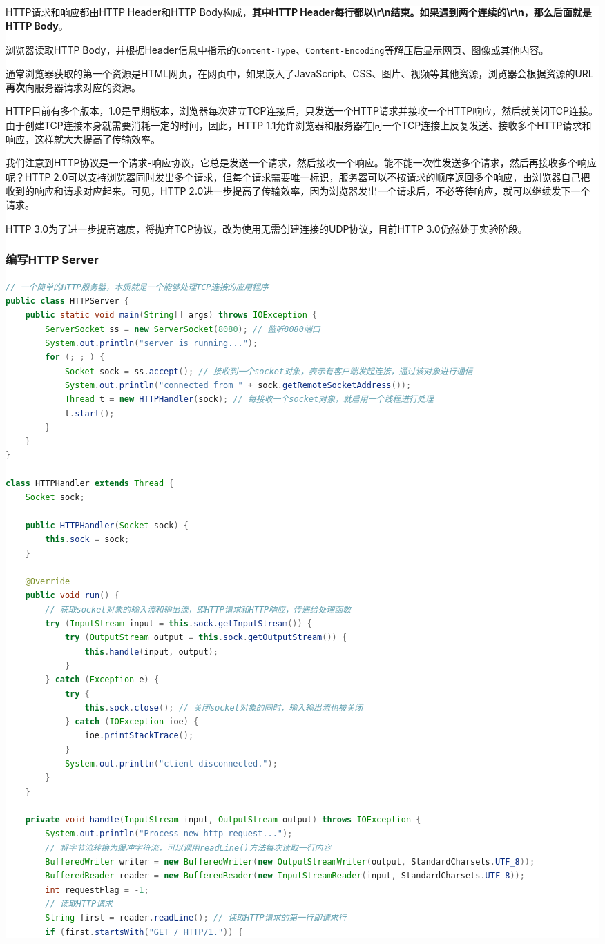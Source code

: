 HTTP请求和响应都由HTTP Header和HTTP Body构成，**其中HTTP Header每行都以\r\n结束。如果遇到两个连续的\r\n，那么后面就是HTTP Body**。

浏览器读取HTTP Body，并根据Header信息中指示的`Content-Type`、`Content-Encoding`等解压后显示网页、图像或其他内容。

通常浏览器获取的第一个资源是HTML网页，在网页中，如果嵌入了JavaScript、CSS、图片、视频等其他资源，浏览器会根据资源的URL**再次**向服务器请求对应的资源。

HTTP目前有多个版本，1.0是早期版本，浏览器每次建立TCP连接后，只发送一个HTTP请求并接收一个HTTP响应，然后就关闭TCP连接。由于创建TCP连接本身就需要消耗一定的时间，因此，HTTP 1.1允许浏览器和服务器在同一个TCP连接上反复发送、接收多个HTTP请求和响应，这样就大大提高了传输效率。

我们注意到HTTP协议是一个请求-响应协议，它总是发送一个请求，然后接收一个响应。能不能一次性发送多个请求，然后再接收多个响应呢？HTTP 2.0可以支持浏览器同时发出多个请求，但每个请求需要唯一标识，服务器可以不按请求的顺序返回多个响应，由浏览器自己把收到的响应和请求对应起来。可见，HTTP 2.0进一步提高了传输效率，因为浏览器发出一个请求后，不必等待响应，就可以继续发下一个请求。

HTTP 3.0为了进一步提高速度，将抛弃TCP协议，改为使用无需创建连接的UDP协议，目前HTTP 3.0仍然处于实验阶段。

### 编写HTTP Server

```Java
// 一个简单的HTTP服务器，本质就是一个能够处理TCP连接的应用程序
public class HTTPServer {
    public static void main(String[] args) throws IOException {
        ServerSocket ss = new ServerSocket(8080); // 监听8080端口
        System.out.println("server is running...");
        for (; ; ) {
            Socket sock = ss.accept(); // 接收到一个socket对象，表示有客户端发起连接，通过该对象进行通信
            System.out.println("connected from " + sock.getRemoteSocketAddress());
            Thread t = new HTTPHandler(sock); // 每接收一个socket对象，就启用一个线程进行处理
            t.start();
        }
    }
}

class HTTPHandler extends Thread {
    Socket sock;

    public HTTPHandler(Socket sock) {
        this.sock = sock;
    }

    @Override
    public void run() {
        // 获取socket对象的输入流和输出流，即HTTP请求和HTTP响应，传递给处理函数
        try (InputStream input = this.sock.getInputStream()) {
            try (OutputStream output = this.sock.getOutputStream()) {
                this.handle(input, output);
            }
        } catch (Exception e) {
            try {
                this.sock.close(); // 关闭socket对象的同时，输入输出流也被关闭
            } catch (IOException ioe) {
                ioe.printStackTrace();
            }
            System.out.println("client disconnected.");
        }
    }

    private void handle(InputStream input, OutputStream output) throws IOException {
        System.out.println("Process new http request...");
        // 将字节流转换为缓冲字符流，可以调用readLine()方法每次读取一行内容
        BufferedWriter writer = new BufferedWriter(new OutputStreamWriter(output, StandardCharsets.UTF_8));
        BufferedReader reader = new BufferedReader(new InputStreamReader(input, StandardCharsets.UTF_8));
        int requestFlag = -1;
        // 读取HTTP请求
        String first = reader.readLine(); // 读取HTTP请求的第一行即请求行
        if (first.startsWith("GET / HTTP/1.")) {
```